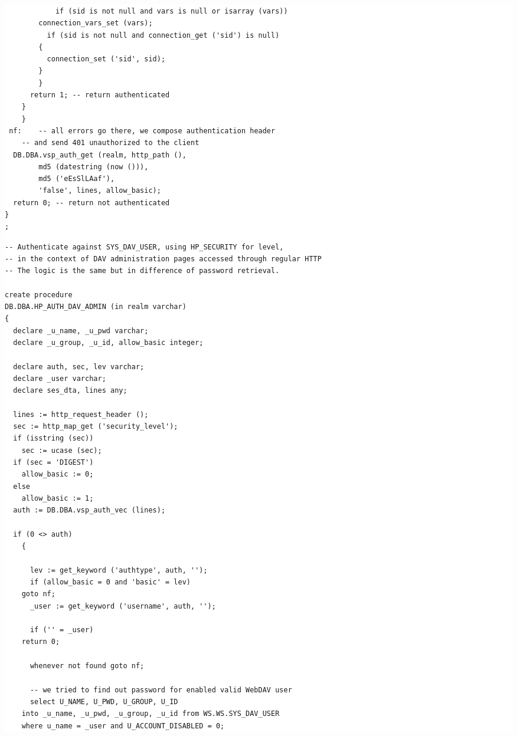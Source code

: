 ``` programlisting
            if (sid is not null and vars is null or isarray (vars))
        connection_vars_set (vars);
          if (sid is not null and connection_get ('sid') is null)
        {
          connection_set ('sid', sid);
        }
        }
      return 1; -- return authenticated
    }
    }
 nf:    -- all errors go there, we compose authentication header
    -- and send 401 unauthorized to the client
  DB.DBA.vsp_auth_get (realm, http_path (),
        md5 (datestring (now ())),
        md5 ('eEsSlLAaf'),
        'false', lines, allow_basic);
  return 0; -- return not authenticated
}
;
```

``` programlisting
-- Authenticate against SYS_DAV_USER, using HP_SECURITY for level,
-- in the context of DAV administration pages accessed through regular HTTP
-- The logic is the same but in difference of password retrieval.

create procedure
DB.DBA.HP_AUTH_DAV_ADMIN (in realm varchar)
{
  declare _u_name, _u_pwd varchar;
  declare _u_group, _u_id, allow_basic integer;

  declare auth, sec, lev varchar;
  declare _user varchar;
  declare ses_dta, lines any;

  lines := http_request_header ();
  sec := http_map_get ('security_level');
  if (isstring (sec))
    sec := ucase (sec);
  if (sec = 'DIGEST')
    allow_basic := 0;
  else
    allow_basic := 1;
  auth := DB.DBA.vsp_auth_vec (lines);

  if (0 <> auth)
    {

      lev := get_keyword ('authtype', auth, '');
      if (allow_basic = 0 and 'basic' = lev)
    goto nf;
      _user := get_keyword ('username', auth, '');

      if ('' = _user)
    return 0;

      whenever not found goto nf;

      -- we tried to find out password for enabled valid WebDAV user
      select U_NAME, U_PWD, U_GROUP, U_ID
    into _u_name, _u_pwd, _u_group, _u_id from WS.WS.SYS_DAV_USER
    where u_name = _user and U_ACCOUNT_DISABLED = 0;

```